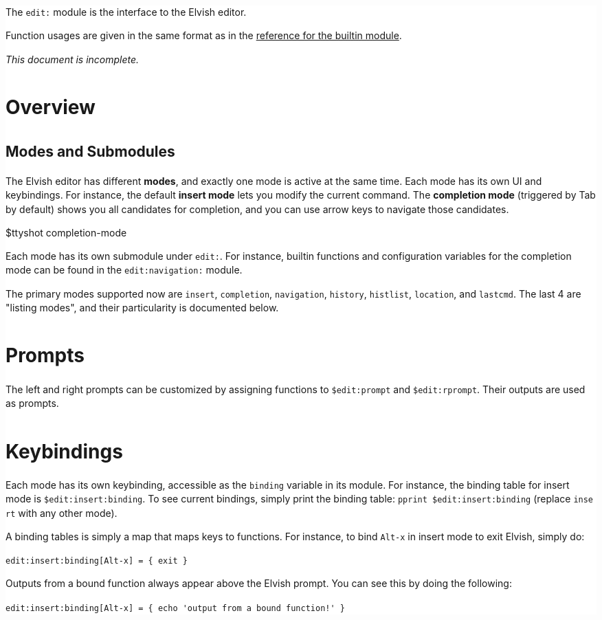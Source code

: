 

The `edit:` module is the interface to the Elvish editor.

Function usages are given in the same format as in the [reference for the
builtin module](/ref/builtin.html).

*This document is incomplete.*

# Overview

## Modes and Submodules

The Elvish editor has different **modes**, and exactly one mode is active at
the same time.  Each mode has its own UI and keybindings. For instance, the
default **insert mode** lets you modify the current command. The **completion
mode** (triggered by <span class="key">Tab</span> by default) shows you all
candidates for completion, and you can use arrow keys to navigate those
candidates.

$ttyshot completion-mode

Each mode has its own submodule under `edit:`. For instance, builtin functions
and configuration variables for the completion mode can be found in the
`edit:navigation:` module.

The primary modes supported now are `insert`, `completion`, `navigation`,
`history`, `histlist`, `location`, and `lastcmd`. The last 4 are "listing
modes", and their particularity is documented below.


# Prompts

The left and right prompts can be customized by assigning functions to
`$edit:prompt` and `$edit:rprompt`. Their outputs are used as prompts.

# Keybindings

Each mode has its own keybinding, accessible as the `binding` variable in its
module. For instance, the binding table for insert mode is
`$edit:insert:binding`. To see current bindings, simply print the binding
table: `pprint $edit:insert:binding` (replace `insert` with any other mode).

A binding tables is simply a map that maps keys to functions. For instance, to
bind `Alt-x` in insert mode to exit Elvish, simply do:

```elvish
edit:insert:binding[Alt-x] = { exit }
```

Outputs from a bound function always appear above the Elvish prompt. You can see this by doing the following:

```elvish
edit:insert:binding[Alt-x] = { echo 'output from a bound function!' }
```
